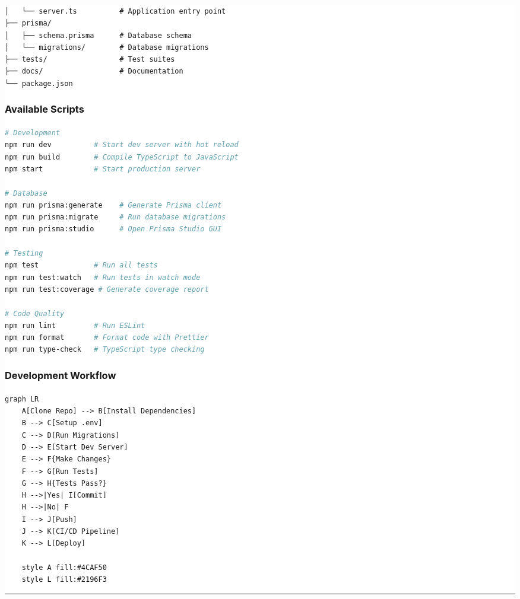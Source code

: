 ```
│   └── server.ts          # Application entry point
├── prisma/
│   ├── schema.prisma      # Database schema
│   └── migrations/        # Database migrations
├── tests/                 # Test suites
├── docs/                  # Documentation
└── package.json
```

### Available Scripts

```bash
# Development
npm run dev          # Start dev server with hot reload
npm run build        # Compile TypeScript to JavaScript
npm start            # Start production server

# Database
npm run prisma:generate    # Generate Prisma client
npm run prisma:migrate     # Run database migrations
npm run prisma:studio      # Open Prisma Studio GUI

# Testing
npm test             # Run all tests
npm run test:watch   # Run tests in watch mode
npm run test:coverage # Generate coverage report

# Code Quality
npm run lint         # Run ESLint
npm run format       # Format code with Prettier
npm run type-check   # TypeScript type checking
```

### Development Workflow

```mermaid
graph LR
    A[Clone Repo] --> B[Install Dependencies]
    B --> C[Setup .env]
    C --> D[Run Migrations]
    D --> E[Start Dev Server]
    E --> F{Make Changes}
    F --> G[Run Tests]
    G --> H{Tests Pass?}
    H -->|Yes| I[Commit]
    H -->|No| F
    I --> J[Push]
    J --> K[CI/CD Pipeline]
    K --> L[Deploy]
    
    style A fill:#4CAF50
    style L fill:#2196F3
```

---
